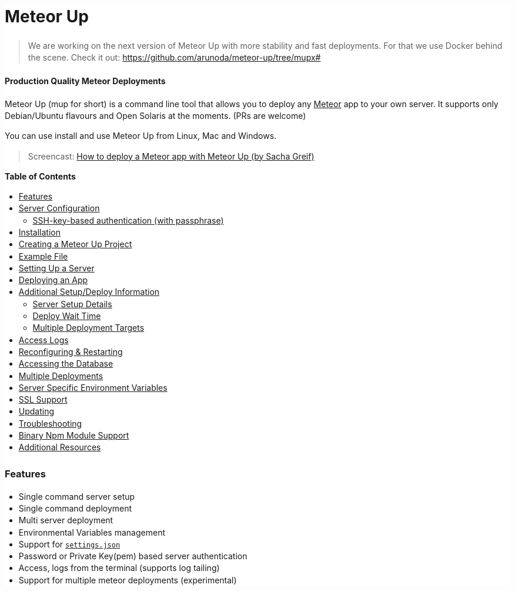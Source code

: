 # Meteor Up

> We are working on the next version of Meteor Up with more stability and fast deployments.
> For that we use Docker behind the scene.
> Check it out: https://github.com/arunoda/meteor-up/tree/mupx#

#### Production Quality Meteor Deployments

Meteor Up (mup for short) is a command line tool that allows you to deploy any [Meteor](http://meteor.com) app to your own server. It supports only Debian/Ubuntu flavours and Open Solaris at the moments. (PRs are welcome)

You can use install and use Meteor Up from Linux, Mac and Windows.

> Screencast: [How to deploy a Meteor app with Meteor Up (by Sacha Greif)](https://www.youtube.com/watch?v=WLGdXtZMmiI)

**Table of Contents**

- [Features](#features)
- [Server Configuration](#server-configuration)
    - [SSH-key-based authentication (with passphrase)](#ssh-keys-with-passphrase-or-ssh-agent-support)
- [Installation](#installation)
- [Creating a Meteor Up Project](#creating-a-meteor-up-project)
- [Example File](#example-file)
- [Setting Up a Server](#setting-up-a-server)
- [Deploying an App](#deploying-an-app)
- [Additional Setup/Deploy Information](#additional-setupdeploy-information)
    - [Server Setup Details](#server-setup-details)
    - [Deploy Wait Time](#deploy-wait-time)
    - [Multiple Deployment Targets](#multiple-deployment-targets)
- [Access Logs](#access-logs)
- [Reconfiguring & Restarting](#reconfiguring--restarting)
- [Accessing the Database](#accessing-the-database)
- [Multiple Deployments](#multiple-deployments)
- [Server Specific Environment Variables](#server-specific-environment-variables)
- [SSL Support](#ssl-support)
- [Updating](#updating)
- [Troubleshooting](#troubleshooting)
- [Binary Npm Module Support](#binary-npm-module-support)
- [Additional Resources](#additional-resources)

### Features

* Single command server setup
* Single command deployment
* Multi server deployment
* Environmental Variables management
* Support for [`settings.json`](http://docs.meteor.com/#meteor_settings)
* Password or Private Key(pem) based server authentication
* Access, logs from the terminal (supports log tailing)
* Support for multiple meteor deployments (experimental)
